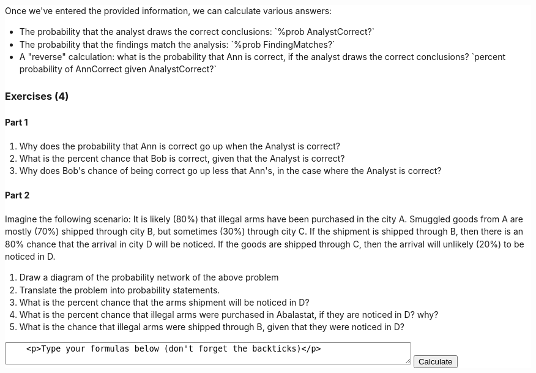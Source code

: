 Once we've entered the provided information, we can calculate various answers:

* The probability that the analyst draws the correct conclusions: \`%prob AnalystCorrect?\`
* The probability that the findings match the analysis: \`%prob FindingMatches?\`
* A "reverse" calculation: what is the probability that Ann is correct, if the analyst draws the correct conclusions? \`percent probability of AnnCorrect given AnalystCorrect?\`


### Exercises (4)

#### Part 1

1. Why does the probability that Ann is correct go up when the Analyst is correct?
2. What is the percent chance that Bob is correct, given that the Analyst is correct?
3. Why does Bob's chance of being correct go up less that Ann's, in the case where the Analyst is correct?

#### Part 2

Imagine the following scenario: It is likely (80%) that illegal arms have been purchased in the city A. Smuggled goods from A are mostly (70%) shipped through city B, but sometimes (30%) through city C.  If the shipment is shipped through B, then there is an 80% chance that the arrival in city D will be noticed. If the goods are shipped through C, then the arrival will unlikely (20%) to be noticed in D.

1. Draw a diagram of the probability network of the above problem
2. Translate the problem into probability statements.
3. What is the percent chance that the arms shipment will be noticed in D?
4. What is the percent chance that illegal arms were purchased in Abalastat, if they are noticed in D? why?
5. What is the chance that illegal arms were shipped through B, given that they were noticed in D?

<form id="form1">
  <textarea id="editor1" name="editor1" cols=80>
    <p>Type your formulas below (don't forget the backticks)</p>
  </textarea>
   <input id="CalcButton" type="button" value="Calculate"/>
  <script>activate_ckeditor("editor1","CalcButton");</script>
</form>



